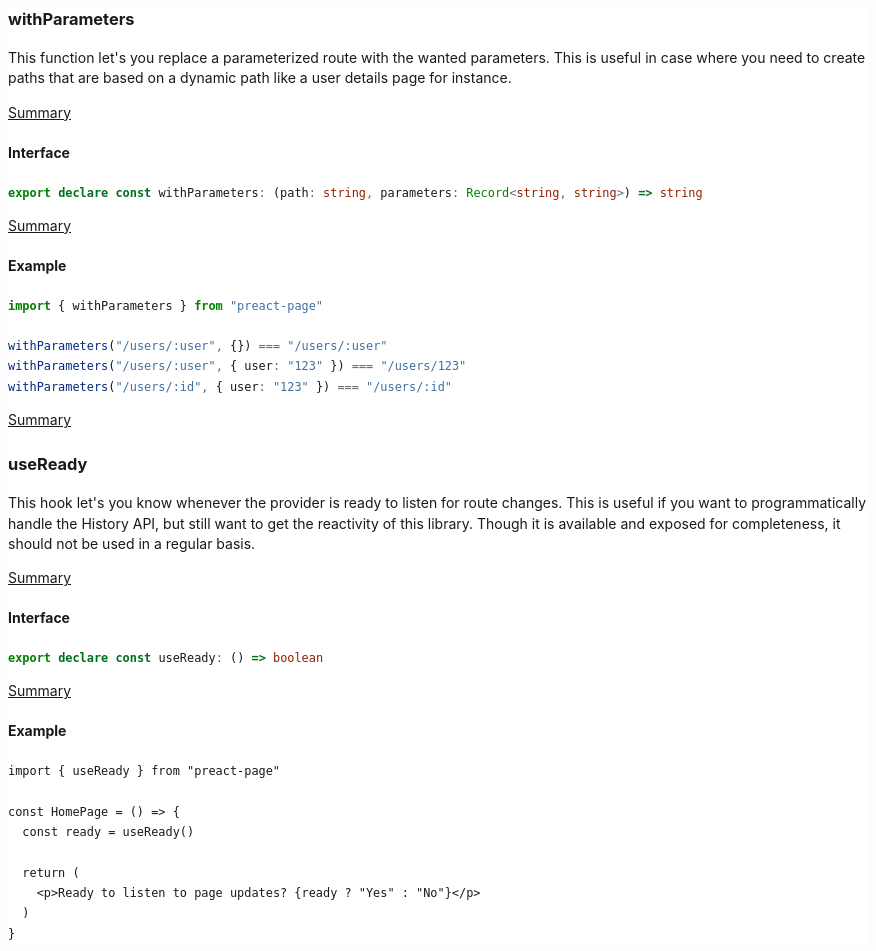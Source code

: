 ### withParameters

This function let's you replace a parameterized route with the wanted parameters. This is useful in case where you need to create paths that are based on a dynamic path like a user details page for instance.

[Summary](#summary)

#### Interface

```typescript
export declare const withParameters: (path: string, parameters: Record<string, string>) => string
```

[Summary](#summary)

#### Example

```typescript
import { withParameters } from "preact-page"

withParameters("/users/:user", {}) === "/users/:user"
withParameters("/users/:user", { user: "123" }) === "/users/123"
withParameters("/users/:id", { user: "123" }) === "/users/:id"
```

[Summary](#summary)

### useReady

This hook let's you know whenever the provider is ready to listen for route changes. This is useful if you want to programmatically handle the History API, but still want to get the reactivity of this library. Though it is available and exposed for completeness, it should not be used in a regular basis.

[Summary](#summary)

#### Interface

```typescript
export declare const useReady: () => boolean
```

[Summary](#summary)

#### Example

```tsx
import { useReady } from "preact-page"

const HomePage = () => {
  const ready = useReady()

  return (
    <p>Ready to listen to page updates? {ready ? "Yes" : "No"}</p>
  )
}
```
